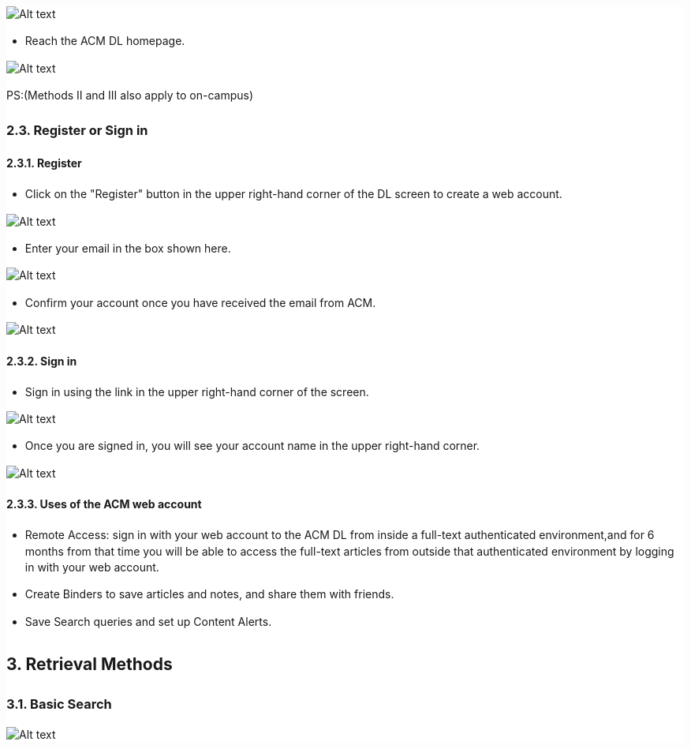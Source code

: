 ![Alt text](../../../../img/UserManual/image-15.png)

- Reach the  ACM DL homepage.

![Alt text](../../../../img/UserManual/image-16.png)

PS:(Methods Ⅱ and Ⅲ also apply to on-campus)

###  2.3. <a name='RegisterorSignin'></a>Register or Sign in

####  2.3.1. <a name='Register'></a>Register

- Click on the "Register" button in the upper right-hand corner of the DL screen to create a web account.

![Alt text](../../../../img/UserManual/image-17.png)

- Enter your email in the box shown here.

![Alt text](../../../../img/UserManual/image-18.png)

- Confirm your account once you have received the email from ACM.

![Alt text](../../../../img/UserManual/image-19.png)

####  2.3.2. <a name='Signin'></a>Sign in

- Sign in using the link in the upper right-hand corner of the screen.

![Alt text](../../../../img/UserManual/image-20.png)

- Once you are signed in, you will see your account name in the upper right-hand corner.

![Alt text](../../../../img/UserManual/image-21.png)

####  2.3.3. <a name='UsesoftheACMwebaccount'></a>Uses of the ACM web account

- Remote Access: sign in with your web account to the ACM DL from inside a full-text authenticated environment,and for 6 months from that time you will be able to access the full-text articles from outside that authenticated environment by logging in with your web account.

- Create Binders to save articles and notes, and share them with friends.

- Save Search queries and set up Content Alerts.

##  3. <a name='RetrievalMethods'></a>Retrieval Methods

###  3.1. <a name='BasicSearch'></a>Basic Search


![Alt text](../../../../img/UserManual/image-22.png)
